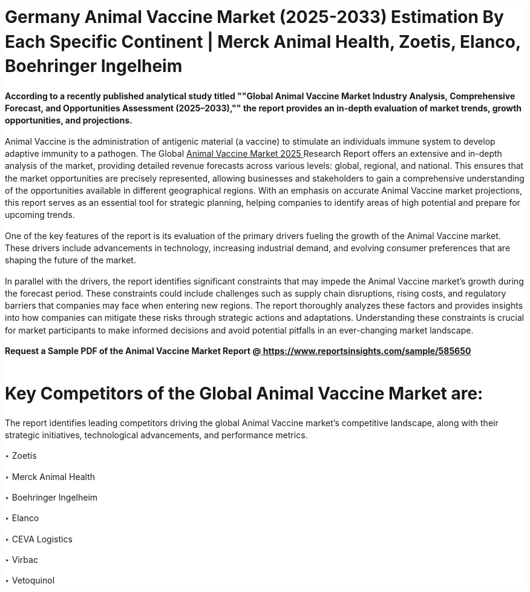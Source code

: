 # Germany Animal Vaccine Market (2025-2033) Estimation By Each Specific Continent | Merck Animal Health, Zoetis,  Elanco,  Boehringer Ingelheim

<strong>According to a recently published analytical study titled ""Global Animal Vaccine Market Industry Analysis, Comprehensive Forecast, and Opportunities Assessment (2025–2033),"" the report provides an in-depth evaluation of market trends, growth opportunities, and projections.</strong>

Animal Vaccine is the administration of antigenic material (a vaccine) to stimulate an individuals immune system to develop adaptive immunity to a pathogen. The Global <a href=https://www.reportsinsights.com/sample/585650>Animal Vaccine Market 2025 </a> Research Report offers an extensive and in-depth analysis of the market, providing detailed revenue forecasts across various levels: global, regional, and national. This ensures that the market opportunities are precisely represented, allowing businesses and stakeholders to gain a comprehensive understanding of the opportunities available in different geographical regions. With an emphasis on accurate Animal Vaccine market projections, this report serves as an essential tool for strategic planning, helping companies to identify areas of high potential and prepare for upcoming trends.

One of the key features of the report is its evaluation of the primary drivers fueling the growth of the Animal Vaccine market. These drivers include advancements in technology, increasing industrial demand, and evolving consumer preferences that are shaping the future of the market. 

In parallel with the drivers, the report identifies significant constraints that may impede the Animal Vaccine market’s growth during the forecast period. These constraints could include challenges such as supply chain disruptions, rising costs, and regulatory barriers that companies may face when entering new regions. The report thoroughly analyzes these factors and provides insights into how companies can mitigate these risks through strategic actions and adaptations. Understanding these constraints is crucial for market participants to make informed decisions and avoid potential pitfalls in an ever-changing market landscape.

<strong>Request a Sample PDF of the Animal Vaccine Market Report </strong><strong>@<a href=https://www.reportsinsights.com/sample/585650> https://www.reportsinsights.com/sample/585650</a></strong></font>

# <strong>Key Competitors of the Global Animal Vaccine Market are:</strong>

The report identifies leading competitors driving the global Animal Vaccine market’s competitive landscape, along with their strategic initiatives, technological advancements, and performance metrics.

‣ Zoetis

‣ Merck Animal Health

‣ Boehringer Ingelheim

‣ Elanco

‣ CEVA Logistics

‣ Virbac

‣ Vetoquinol

